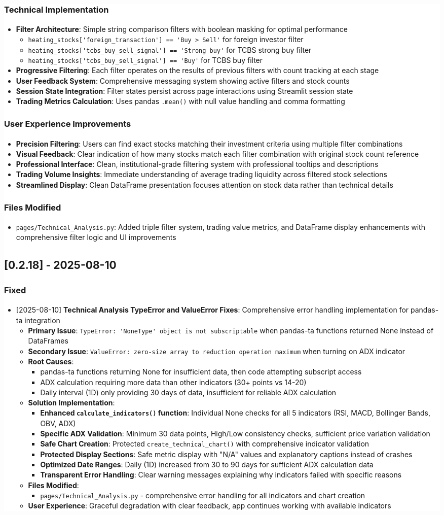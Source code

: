 ### Technical Implementation
- **Filter Architecture**: Simple string comparison filters with boolean masking for optimal performance
  - `heating_stocks['foreign_transaction'] == 'Buy > Sell'` for foreign investor filter
  - `heating_stocks['tcbs_buy_sell_signal'] == 'Strong buy'` for TCBS strong buy filter  
  - `heating_stocks['tcbs_buy_sell_signal'] == 'Buy'` for TCBS buy filter
- **Progressive Filtering**: Each filter operates on the results of previous filters with count tracking at each stage
- **User Feedback System**: Comprehensive messaging system showing active filters and stock counts
- **Session State Integration**: Filter states persist across page interactions using Streamlit session state
- **Trading Metrics Calculation**: Uses pandas `.mean()` with null value handling and comma formatting

### User Experience Improvements
- **Precision Filtering**: Users can find exact stocks matching their investment criteria using multiple filter combinations
- **Visual Feedback**: Clear indication of how many stocks match each filter combination with original stock count reference
- **Professional Interface**: Clean, institutional-grade filtering system with professional tooltips and descriptions
- **Trading Volume Insights**: Immediate understanding of average trading liquidity across filtered stock selections
- **Streamlined Display**: Clean DataFrame presentation focuses attention on stock data rather than technical details

### Files Modified
- `pages/Technical_Analysis.py`: Added triple filter system, trading value metrics, and DataFrame display enhancements with comprehensive filter logic and UI improvements

## [0.2.18] - 2025-08-10

### Fixed
- [2025-08-10] **Technical Analysis TypeError and ValueError Fixes**: Comprehensive error handling implementation for pandas-ta integration
  - **Primary Issue**: `TypeError: 'NoneType' object is not subscriptable` when pandas-ta functions returned None instead of DataFrames
  - **Secondary Issue**: `ValueError: zero-size array to reduction operation maximum` when turning on ADX indicator
  - **Root Causes**: 
    - pandas-ta functions returning None for insufficient data, then code attempting subscript access
    - ADX calculation requiring more data than other indicators (30+ points vs 14-20)
    - Daily interval (1D) only providing 30 days of data, insufficient for reliable ADX calculation
  - **Solution Implementation**:
    - **Enhanced `calculate_indicators()` function**: Individual None checks for all 5 indicators (RSI, MACD, Bollinger Bands, OBV, ADX)
    - **Specific ADX Validation**: Minimum 30 data points, High/Low consistency checks, sufficient price variation validation
    - **Safe Chart Creation**: Protected `create_technical_chart()` with comprehensive indicator validation
    - **Protected Display Sections**: Safe metric display with "N/A" values and explanatory captions instead of crashes
    - **Optimized Date Ranges**: Daily (1D) increased from 30 to 90 days for sufficient ADX calculation data
    - **Transparent Error Handling**: Clear warning messages explaining why indicators failed with specific reasons
  - **Files Modified**: 
    - `pages/Technical_Analysis.py` - comprehensive error handling for all indicators and chart creation
  - **User Experience**: Graceful degradation with clear feedback, app continues working with available indicators